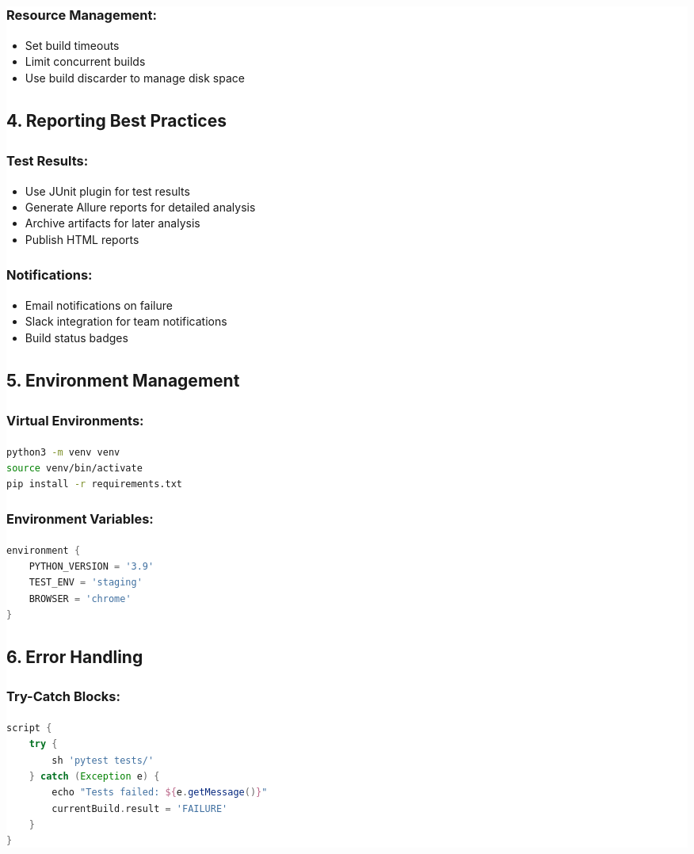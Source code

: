### Resource Management:

- Set build timeouts
- Limit concurrent builds
- Use build discarder to manage disk space

## 4. Reporting Best Practices

### Test Results:

- Use JUnit plugin for test results
- Generate Allure reports for detailed analysis
- Archive artifacts for later analysis
- Publish HTML reports

### Notifications:

- Email notifications on failure
- Slack integration for team notifications
- Build status badges

## 5. Environment Management

### Virtual Environments:

```bash
python3 -m venv venv
source venv/bin/activate
pip install -r requirements.txt
```

### Environment Variables:

```groovy
environment {
    PYTHON_VERSION = '3.9'
    TEST_ENV = 'staging'
    BROWSER = 'chrome'
}
```

## 6. Error Handling

### Try-Catch Blocks:

```groovy
script {
    try {
        sh 'pytest tests/'
    } catch (Exception e) {
        echo "Tests failed: ${e.getMessage()}"
        currentBuild.result = 'FAILURE'
    }
}
```
